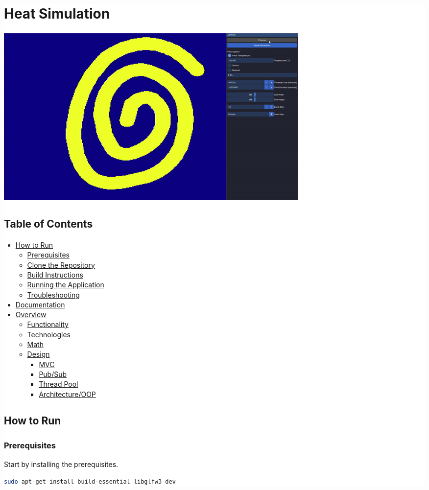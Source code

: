 # Heat Simulation

![Program Animation](https://github.com/djcurr/heatEquationVisualization/blob/main/docs/animation.gif)

## Table of Contents

- [How to Run](#how-to-run)
    - [Prerequisites](#prerequisites)
    - [Clone the Repository](#clone-the-repository)
    - [Build Instructions](#build-instructions)
    - [Running the Application](#running-the-application)
    - [Troubleshooting](#troubleshooting)
- [Documentation](#documentation)
- [Overview](#overview)
    - [Functionality](#functionality)
    - [Technologies](#technologies)
    - [Math](#math)
    - [Design](#design)
        - [MVC](#mvc)
        - [Pub/Sub](#pubsub)
        - [Thread Pool](#thread-pool)
        - [Architecture/OOP](#architectureoop)

## How to Run

### Prerequisites

Start by installing the prerequisites.

```bash
sudo apt-get install build-essential libglfw3-dev
```
